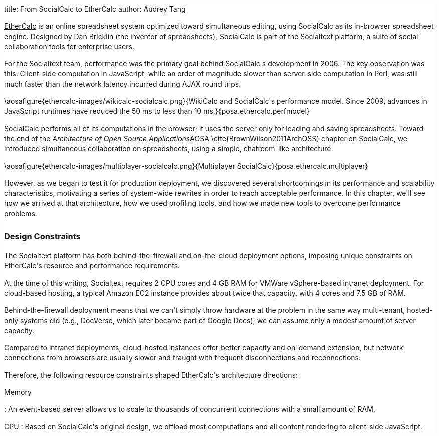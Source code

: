 title: From SocialCalc to EtherCalc
author: Audrey Tang

[EtherCalc](http://ethercalc.net/) is an online spreadsheet system optimized toward simultaneous editing, using SocialCalc as its in-browser spreadsheet engine. Designed by Dan Bricklin (the inventor of spreadsheets), SocialCalc is part of the Socialtext platform, a suite of social collaboration tools for enterprise users.

For the Socialtext team, performance was the primary goal behind SocialCalc's development in 2006. The key observation was this: Client-side computation in JavaScript, while an order of magnitude slower than server-side computation in Perl, was still much faster than the network latency incurred during AJAX round trips.

\aosafigure{ethercalc-images/wikicalc-socialcalc.png}{WikiCalc and SocialCalc's performance model. Since 2009, advances in JavaScript runtimes have reduced the 50 ms to less than 10 ms.}{posa.ethercalc.perfmodel}

SocialCalc performs all of its computations in the browser; it uses the
server only for loading and saving spreadsheets. Toward the end of the
<markdown>[*Architecture of Open Source Applications*](http://www.aosabook.org/en/socialcalc.html)</markdown><latex>AOSA \cite{BrownWilson2011ArchOSS}</latex> chapter on SocialCalc,
we introduced simultaneous collaboration on spreadsheets, using a simple,
chatroom-like architecture.

\aosafigure{ethercalc-images/multiplayer-socialcalc.png}{Multiplayer SocialCalc}{posa.ethercalc.multiplayer}

However, as we began to test it for production deployment, we discovered several shortcomings in its performance and scalability characteristics, motivating a series of system-wide rewrites in order to reach acceptable performance. In this chapter, we'll see how we arrived at that architecture, how we used profiling tools, and how we made new tools to overcome performance problems.

### Design Constraints

The Socialtext platform has both behind-the-firewall and on-the-cloud deployment options, imposing unique constraints on EtherCalc's resource and performance requirements.

At the time of this writing, Socialtext requires 2 CPU cores and 4 GB RAM for VMWare vSphere-based intranet deployment. For cloud-based hosting, a typical Amazon EC2 instance provides about twice that capacity, with 4 cores and 7.5 GB of RAM.

Behind-the-firewall deployment means that we can't simply throw hardware at the problem in the same way multi-tenant, hosted-only systems did (e.g., DocVerse, which later became part of Google Docs); we can assume only a modest amount of server capacity.

Compared to intranet deployments, cloud-hosted instances offer better capacity and on-demand extension, but network connections from browsers are usually slower and fraught with frequent disconnections and reconnections.

Therefore, the following resource constraints shaped EtherCalc's architecture directions:

Memory

:    An event-based server allows us to scale to thousands of concurrent connections with a small amount of RAM.

CPU
:    Based on SocialCalc's original design, we offload most computations and all content rendering to client-side JavaScript.
